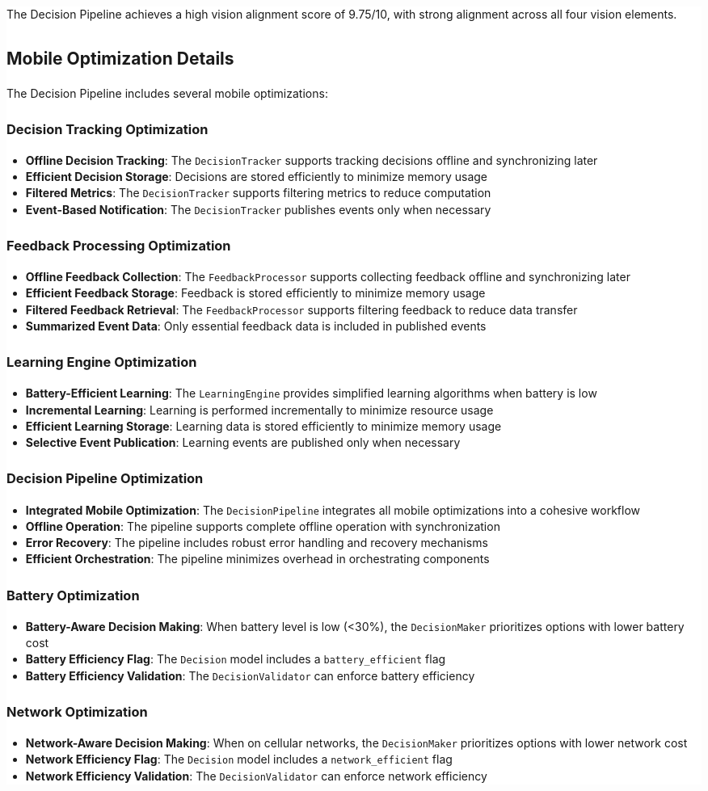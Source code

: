 The Decision Pipeline achieves a high vision alignment score of 9.75/10, with strong alignment across all four vision elements.

## Mobile Optimization Details

The Decision Pipeline includes several mobile optimizations:

### Decision Tracking Optimization

- **Offline Decision Tracking**: The `DecisionTracker` supports tracking decisions offline and synchronizing later
- **Efficient Decision Storage**: Decisions are stored efficiently to minimize memory usage
- **Filtered Metrics**: The `DecisionTracker` supports filtering metrics to reduce computation
- **Event-Based Notification**: The `DecisionTracker` publishes events only when necessary

### Feedback Processing Optimization

- **Offline Feedback Collection**: The `FeedbackProcessor` supports collecting feedback offline and synchronizing later
- **Efficient Feedback Storage**: Feedback is stored efficiently to minimize memory usage
- **Filtered Feedback Retrieval**: The `FeedbackProcessor` supports filtering feedback to reduce data transfer
- **Summarized Event Data**: Only essential feedback data is included in published events

### Learning Engine Optimization

- **Battery-Efficient Learning**: The `LearningEngine` provides simplified learning algorithms when battery is low
- **Incremental Learning**: Learning is performed incrementally to minimize resource usage
- **Efficient Learning Storage**: Learning data is stored efficiently to minimize memory usage
- **Selective Event Publication**: Learning events are published only when necessary

### Decision Pipeline Optimization

- **Integrated Mobile Optimization**: The `DecisionPipeline` integrates all mobile optimizations into a cohesive workflow
- **Offline Operation**: The pipeline supports complete offline operation with synchronization
- **Error Recovery**: The pipeline includes robust error handling and recovery mechanisms
- **Efficient Orchestration**: The pipeline minimizes overhead in orchestrating components

### Battery Optimization

- **Battery-Aware Decision Making**: When battery level is low (<30%), the `DecisionMaker` prioritizes options with lower battery cost
- **Battery Efficiency Flag**: The `Decision` model includes a `battery_efficient` flag
- **Battery Efficiency Validation**: The `DecisionValidator` can enforce battery efficiency

### Network Optimization

- **Network-Aware Decision Making**: When on cellular networks, the `DecisionMaker` prioritizes options with lower network cost
- **Network Efficiency Flag**: The `Decision` model includes a `network_efficient` flag
- **Network Efficiency Validation**: The `DecisionValidator` can enforce network efficiency
